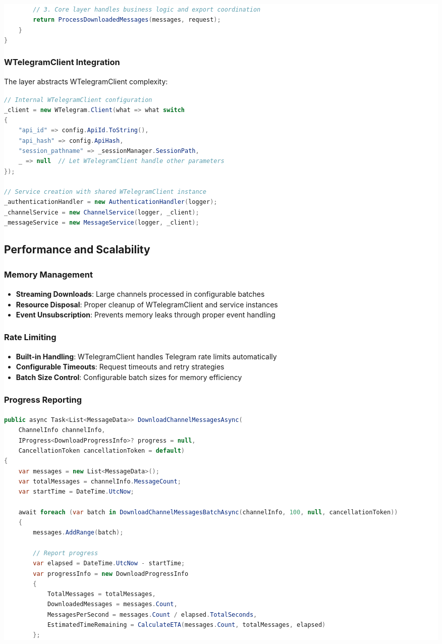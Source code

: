 ```csharp
        // 3. Core layer handles business logic and export coordination
        return ProcessDownloadedMessages(messages, request);
    }
}
```

### WTelegramClient Integration
The layer abstracts WTelegramClient complexity:

```csharp
// Internal WTelegramClient configuration
_client = new WTelegram.Client(what => what switch
{
    "api_id" => config.ApiId.ToString(),
    "api_hash" => config.ApiHash,
    "session_pathname" => _sessionManager.SessionPath,
    _ => null  // Let WTelegramClient handle other parameters
});

// Service creation with shared WTelegramClient instance
_authenticationHandler = new AuthenticationHandler(logger);
_channelService = new ChannelService(logger, _client);
_messageService = new MessageService(logger, _client);
```

## Performance and Scalability

### Memory Management
- **Streaming Downloads**: Large channels processed in configurable batches
- **Resource Disposal**: Proper cleanup of WTelegramClient and service instances
- **Event Unsubscription**: Prevents memory leaks through proper event handling

### Rate Limiting
- **Built-in Handling**: WTelegramClient handles Telegram rate limits automatically
- **Configurable Timeouts**: Request timeouts and retry strategies
- **Batch Size Control**: Configurable batch sizes for memory efficiency

### Progress Reporting
```csharp
public async Task<List<MessageData>> DownloadChannelMessagesAsync(
    ChannelInfo channelInfo, 
    IProgress<DownloadProgressInfo>? progress = null, 
    CancellationToken cancellationToken = default)
{
    var messages = new List<MessageData>();
    var totalMessages = channelInfo.MessageCount;
    var startTime = DateTime.UtcNow;
    
    await foreach (var batch in DownloadChannelMessagesBatchAsync(channelInfo, 100, null, cancellationToken))
    {
        messages.AddRange(batch);
        
        // Report progress
        var elapsed = DateTime.UtcNow - startTime;
        var progressInfo = new DownloadProgressInfo
        {
            TotalMessages = totalMessages,
            DownloadedMessages = messages.Count,
            MessagesPerSecond = messages.Count / elapsed.TotalSeconds,
            EstimatedTimeRemaining = CalculateETA(messages.Count, totalMessages, elapsed)
        };
```